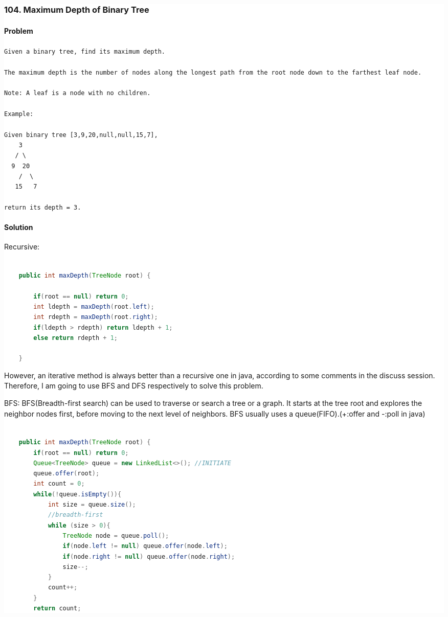 ### 104. Maximum Depth of Binary Tree
#### Problem
```text
Given a binary tree, find its maximum depth.

The maximum depth is the number of nodes along the longest path from the root node down to the farthest leaf node.

Note: A leaf is a node with no children.

Example:

Given binary tree [3,9,20,null,null,15,7],
    3
   / \
  9  20
    /  \
   15   7

return its depth = 3.
```
#### Solution
Recursive:
```java

    public int maxDepth(TreeNode root) {

        if(root == null) return 0;
        int ldepth = maxDepth(root.left);
        int rdepth = maxDepth(root.right);
        if(ldepth > rdepth) return ldepth + 1;
        else return rdepth + 1;

    }

```
However, an iterative method is always better than a recursive one in java, according to some comments in the discuss session. Therefore, I am going to use BFS and DFS respectively to solve this problem.

BFS:
BFS(Breadth-first search) can be used to traverse or search a tree or a graph. It starts at the tree root and explores the neighbor nodes first, before moving to the next level of neighbors. BFS usually uses a queue(FIFO).(+:offer and -:poll in java)
```java

    public int maxDepth(TreeNode root) {
        if(root == null) return 0;
        Queue<TreeNode> queue = new LinkedList<>(); //INITIATE
        queue.offer(root);
        int count = 0;
        while(!queue.isEmpty()){
            int size = queue.size();
            //breadth-first
            while (size > 0){
                TreeNode node = queue.poll();
                if(node.left != null) queue.offer(node.left);
                if(node.right != null) queue.offer(node.right);
                size--;
            }
            count++;
        }
        return count;
```